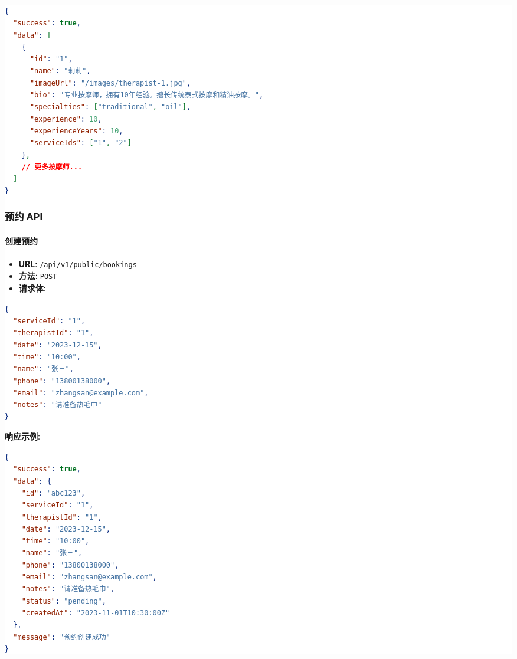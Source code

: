 ```json
{
  "success": true,
  "data": [
    {
      "id": "1",
      "name": "莉莉",
      "imageUrl": "/images/therapist-1.jpg",
      "bio": "专业按摩师，拥有10年经验。擅长传统泰式按摩和精油按摩。",
      "specialties": ["traditional", "oil"],
      "experience": 10,
      "experienceYears": 10,
      "serviceIds": ["1", "2"]
    },
    // 更多按摩师...
  ]
}
```

### 预约 API

#### 创建预约

- **URL**: `/api/v1/public/bookings`
- **方法**: `POST`
- **请求体**:

```json
{
  "serviceId": "1",
  "therapistId": "1",
  "date": "2023-12-15",
  "time": "10:00",
  "name": "张三",
  "phone": "13800138000",
  "email": "zhangsan@example.com",
  "notes": "请准备热毛巾"
}
```

**响应示例**:

```json
{
  "success": true,
  "data": {
    "id": "abc123",
    "serviceId": "1",
    "therapistId": "1",
    "date": "2023-12-15",
    "time": "10:00",
    "name": "张三",
    "phone": "13800138000",
    "email": "zhangsan@example.com",
    "notes": "请准备热毛巾",
    "status": "pending",
    "createdAt": "2023-11-01T10:30:00Z"
  },
  "message": "预约创建成功"
}
```
